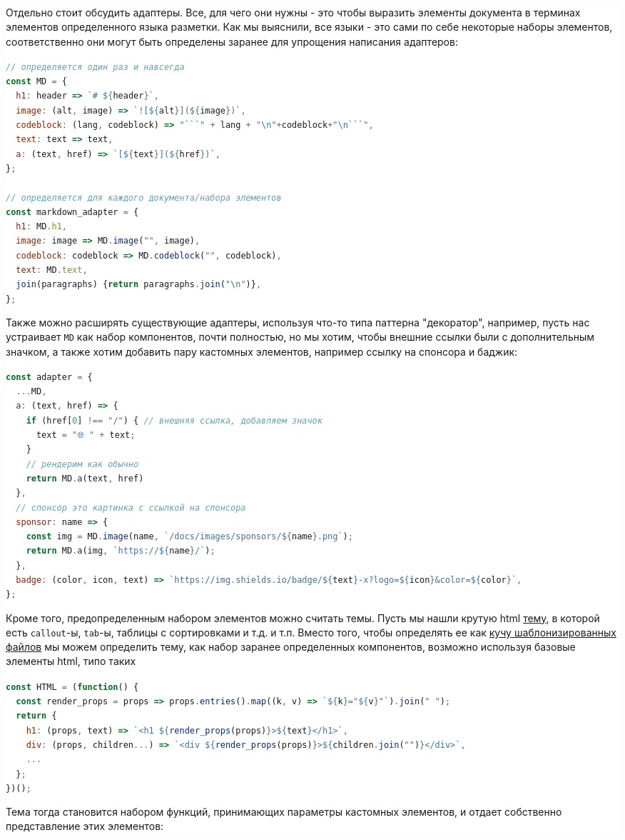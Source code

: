 Отдельно стоит обсудить адаптеры. Все, для чего они нужны - это чтобы выразить элементы документа в терминах элементов определенного языка разметки. Как мы выяснили, все языки - это сами по себе некоторые наборы элементов, соответственно они могут быть определены заранее для упрощения написания адаптеров:
```js
// определяется один раз и навсегда
const MD = {
  h1: header => `# ${header}`,
  image: (alt, image) => `![${alt}](${image})`,
  codeblock: (lang, codeblock) => "```" + lang + "\n"+codeblock+"\n```",
  text: text => text,
  a: (text, href) => `[${text}](${href})`,
};

// определяется для каждого документа/набора элементов
const markdown_adapter = {
  h1: MD.h1,
  image: image => MD.image("", image),
  codeblock: codeblock => MD.codeblock("", codeblock),
  text: MD.text,
  join(paragraphs) {return paragraphs.join("\n")},
};
```

Также можно расширять существующие адаптеры, используя что-то типа паттерна "декоратор", например, пусть нас устраивает `MD` как набор компонентов, почти полностью, но мы хотим, чтобы внешние ссылки были с дополнительным значком, а также хотим добавить пару кастомных элементов, например ссылку на спонсора и баджик:
```js
const adapter = {
  ...MD,
  a: (text, href) => {
    if (href[0] !== "/") { // внешняя ссылка, добавляем значок
      text = "🌐 " + text;
    }
    // рендерим как обычно
    return MD.a(text, href)
  },
  // спонсор это картинка с ссылкой на спонсора
  sponsor: name => {
    const img = MD.image(name, `/docs/images/sponsors/${name}.png`);
    return MD.a(img, `https://${name}/`);
  },
  badge: (color, icon, text) => `https://img.shields.io/badge/${text}-x?logo=${icon}&color=${color}`,
};
```

Кроме того, предопределенным набором элементов можно считать темы. Пусть мы нашли крутую html [тему](https://squidfunk.github.io/mkdocs-material/reference/), в которой есть `callout`-ы, `tab`-ы, таблицы с сортировками и т.д. и т.п. Вместо того, чтобы определять ее как [кучу шаблонизированных файлов](https://github.com/squidfunk/mkdocs-material/tree/master/src/templates/partials) мы можем определить тему, как набор заранее определенных компонентов, возможно используя базовые элементы html, типо таких
```js
const HTML = (function() {
  const render_props = props => props.entries().map((k, v) => `${k}="${v}"`).join(" ");
  return {
    h1: (props, text) => `<h1 ${render_props(props)}>${text}</h1>`,
    div: (props, children...) => `<div ${render_props(props)}>${children.join("")}</div>`,
    ...
  };
})();
```
Тема тогда становится набором функций, принимающих параметры кастомных элементов, и отдает собственно представление этих элементов:
